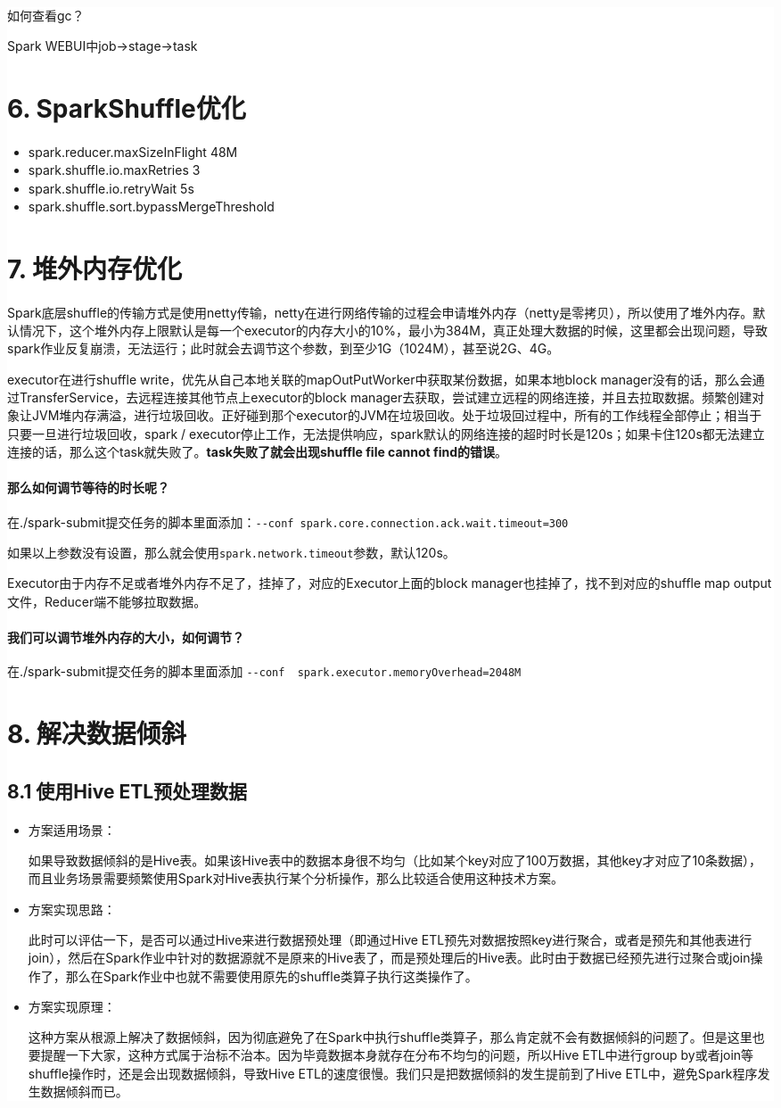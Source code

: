 如何查看gc？

Spark WEBUI中job->stage->task


# 6. SparkShuffle优化

- spark.reducer.maxSizeInFlight  48M
- spark.shuffle.io.maxRetries 3
- spark.shuffle.io.retryWait 5s
- spark.shuffle.sort.bypassMergeThreshold

# 7. 堆外内存优化

Spark底层shuffle的传输方式是使用netty传输，netty在进行网络传输的过程会申请堆外内存（netty是零拷贝），所以使用了堆外内存。默认情况下，这个堆外内存上限默认是每一个executor的内存大小的10%，最小为384M，真正处理大数据的时候，这里都会出现问题，导致spark作业反复崩溃，无法运行；此时就会去调节这个参数，到至少1G（1024M），甚至说2G、4G。

executor在进行shuffle write，优先从自己本地关联的mapOutPutWorker中获取某份数据，如果本地block manager没有的话，那么会通过TransferService，去远程连接其他节点上executor的block manager去获取，尝试建立远程的网络连接，并且去拉取数据。频繁创建对象让JVM堆内存满溢，进行垃圾回收。正好碰到那个executor的JVM在垃圾回收。处于垃圾回过程中，所有的工作线程全部停止；相当于只要一旦进行垃圾回收，spark / executor停止工作，无法提供响应，spark默认的网络连接的超时时长是120s；如果卡住120s都无法建立连接的话，那么这个task就失败了。**task失败了就会出现shuffle file cannot find的错误**。

#### 那么如何调节等待的时长呢？

在./spark-submit提交任务的脚本里面添加：`--conf spark.core.connection.ack.wait.timeout=300`

如果以上参数没有设置，那么就会使用`spark.network.timeout`参数，默认120s。

Executor由于内存不足或者堆外内存不足了，挂掉了，对应的Executor上面的block manager也挂掉了，找不到对应的shuffle map output文件，Reducer端不能够拉取数据。

#### 我们可以调节堆外内存的大小，如何调节？

在./spark-submit提交任务的脚本里面添加 `--conf  spark.executor.memoryOverhead=2048M`

# 8. 解决数据倾斜

## 8.1 使用Hive ETL预处理数据

- 方案适用场景：

    如果导致数据倾斜的是Hive表。如果该Hive表中的数据本身很不均匀（比如某个key对应了100万数据，其他key才对应了10条数据），而且业务场景需要频繁使用Spark对Hive表执行某个分析操作，那么比较适合使用这种技术方案。

- 方案实现思路：

    此时可以评估一下，是否可以通过Hive来进行数据预处理（即通过Hive ETL预先对数据按照key进行聚合，或者是预先和其他表进行join），然后在Spark作业中针对的数据源就不是原来的Hive表了，而是预处理后的Hive表。此时由于数据已经预先进行过聚合或join操作了，那么在Spark作业中也就不需要使用原先的shuffle类算子执行这类操作了。

- 方案实现原理：

    这种方案从根源上解决了数据倾斜，因为彻底避免了在Spark中执行shuffle类算子，那么肯定就不会有数据倾斜的问题了。但是这里也要提醒一下大家，这种方式属于治标不治本。因为毕竟数据本身就存在分布不均匀的问题，所以Hive ETL中进行group by或者join等shuffle操作时，还是会出现数据倾斜，导致Hive ETL的速度很慢。我们只是把数据倾斜的发生提前到了Hive ETL中，避免Spark程序发生数据倾斜而已。
    